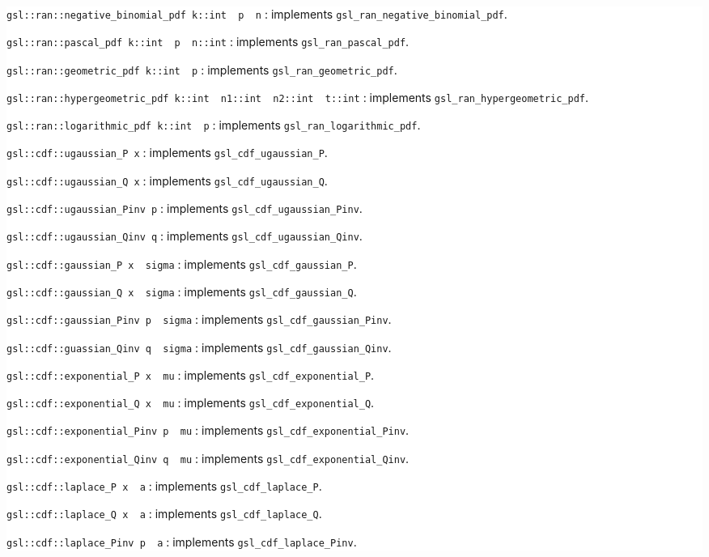 <a name="gsl::ran::negative_binomial_pdf"></a>`gsl::ran::negative_binomial_pdf k::int  p  n`
:   implements `gsl_ran_negative_binomial_pdf`.

<a name="gsl::ran::pascal_pdf"></a>`gsl::ran::pascal_pdf k::int  p  n::int`
:   implements `gsl_ran_pascal_pdf`.

<a name="gsl::ran::geometric_pdf"></a>`gsl::ran::geometric_pdf k::int  p`
:   implements `gsl_ran_geometric_pdf`.

<a name="gsl::ran::hypergeometric_pdf"></a>`gsl::ran::hypergeometric_pdf k::int  n1::int  n2::int  t::int`
:   implements `gsl_ran_hypergeometric_pdf`.

<a name="gsl::ran::logarithmic_pdf"></a>`gsl::ran::logarithmic_pdf k::int  p`
:   implements `gsl_ran_logarithmic_pdf`.



<a name="gsl::cdf::ugaussian_P"></a>`gsl::cdf::ugaussian_P x`
:   implements `gsl_cdf_ugaussian_P`.

<a name="gsl::cdf::ugaussian_Q"></a>`gsl::cdf::ugaussian_Q x`
:   implements `gsl_cdf_ugaussian_Q`.

<a name="gsl::cdf::ugaussian_Pinv"></a>`gsl::cdf::ugaussian_Pinv p`
:   implements `gsl_cdf_ugaussian_Pinv`.

<a name="gsl::cdf::ugaussian_Qinv"></a>`gsl::cdf::ugaussian_Qinv q`
:   implements `gsl_cdf_ugaussian_Qinv`.

<a name="gsl::cdf::gaussian_P"></a>`gsl::cdf::gaussian_P x  sigma`
:   implements `gsl_cdf_gaussian_P`.

<a name="gsl::cdf::gaussian_Q"></a>`gsl::cdf::gaussian_Q x  sigma`
:   implements `gsl_cdf_gaussian_Q`.

<a name="gsl::cdf::gaussian_Pinv"></a>`gsl::cdf::gaussian_Pinv p  sigma`
:   implements `gsl_cdf_gaussian_Pinv`.

<a name="gsl::cdf::guassian_Qinv"></a>`gsl::cdf::guassian_Qinv q  sigma`
:   implements `gsl_cdf_gaussian_Qinv`.

<a name="gsl::cdf::exponential_P"></a>`gsl::cdf::exponential_P x  mu`
:   implements `gsl_cdf_exponential_P`.

<a name="gsl::cdf::exponential_Q"></a>`gsl::cdf::exponential_Q x  mu`
:   implements `gsl_cdf_exponential_Q`.

<a name="gsl::cdf::exponential_Pinv"></a>`gsl::cdf::exponential_Pinv p  mu`
:   implements `gsl_cdf_exponential_Pinv`.

<a name="gsl::cdf::exponential_Qinv"></a>`gsl::cdf::exponential_Qinv q  mu`
:   implements `gsl_cdf_exponential_Qinv`.

<a name="gsl::cdf::laplace_P"></a>`gsl::cdf::laplace_P x  a`
:   implements `gsl_cdf_laplace_P`.

<a name="gsl::cdf::laplace_Q"></a>`gsl::cdf::laplace_Q x  a`
:   implements `gsl_cdf_laplace_Q`.

<a name="gsl::cdf::laplace_Pinv"></a>`gsl::cdf::laplace_Pinv p  a`
:   implements `gsl_cdf_laplace_Pinv`.
